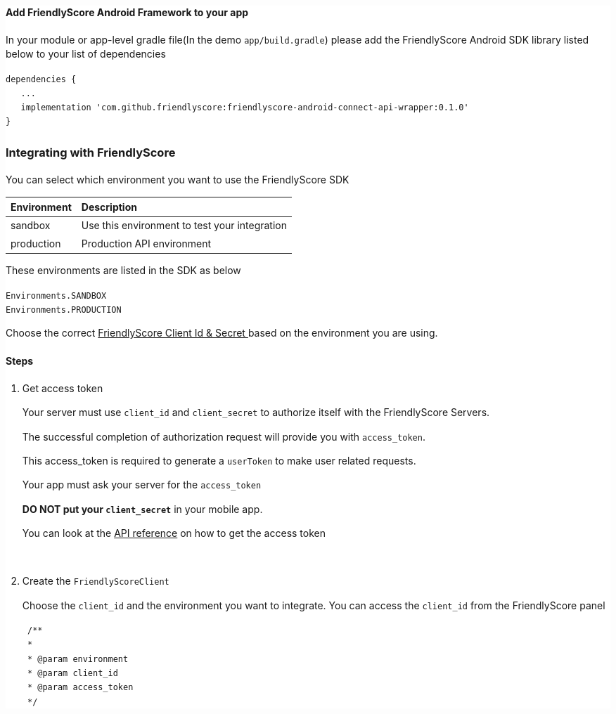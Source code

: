 #### Add FriendlyScore Android Framework to your app
  In your module or app-level gradle file(In the demo `app/build.gradle`) please add the FriendlyScore Android SDK library listed below to your list of dependencies

    dependencies {
       ...
       implementation 'com.github.friendlyscore:friendlyscore-android-connect-api-wrapper:0.1.0'
    }

### Integrating with FriendlyScore

You can select which environment you want to use the FriendlyScore SDK

  | Environment |   Description |
  | :----       | :--             |
  | sandbox     | Use this environment to test your integration |
  | production  | Production API environment |

These environments are listed in the SDK as below

    Environments.SANDBOX
    Environments.PRODUCTION

Choose the correct [FriendlyScore Client Id & Secret ](https://friendlyscore.com/company/keys) based on the environment you are using.

#### Steps

1. Get access token


    Your server must use `client_id` and `client_secret` to authorize itself with the FriendlyScore Servers.

    The successful completion of authorization request will provide you with `access_token`.

    This access_token is required to generate a `userToken` to make user related requests.

    Your app must ask your server for the `access_token`

    **DO NOT put your `client_secret`** in your mobile app.

    You can look at the [API reference](https://friendlyscore.com/developers/api-reference#post-/oauth/v2/token) on how to get the access token

&nbsp;
&nbsp;

2. Create the `FriendlyScoreClient`

    Choose the `client_id` and the environment you want to integrate. You can access the `client_id` from the FriendlyScore panel


        /**
        * 
        * @param environment
        * @param client_id
        * @param access_token
        */
        